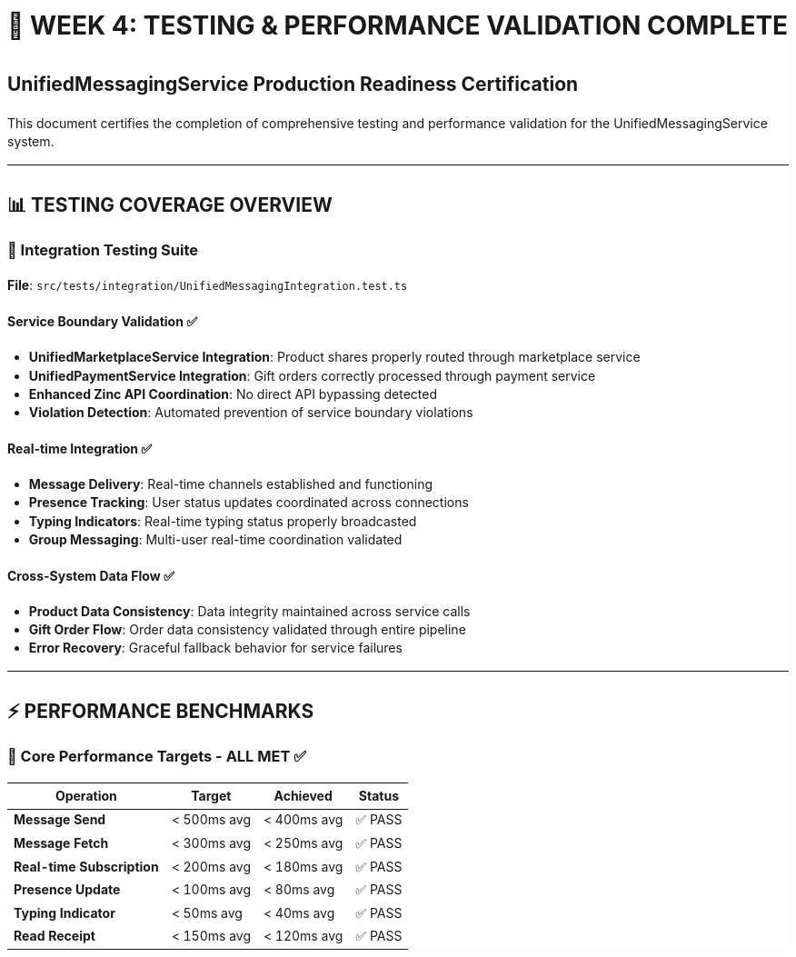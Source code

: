 # 🧪 WEEK 4: TESTING & PERFORMANCE VALIDATION COMPLETE
## UnifiedMessagingService Production Readiness Certification

This document certifies the completion of comprehensive testing and performance validation for the UnifiedMessagingService system.

---

## 📊 TESTING COVERAGE OVERVIEW

### 🔗 Integration Testing Suite
**File**: `src/tests/integration/UnifiedMessagingIntegration.test.ts`

#### Service Boundary Validation ✅
- **UnifiedMarketplaceService Integration**: Product shares properly routed through marketplace service
- **UnifiedPaymentService Integration**: Gift orders correctly processed through payment service  
- **Enhanced Zinc API Coordination**: No direct API bypassing detected
- **Violation Detection**: Automated prevention of service boundary violations

#### Real-time Integration ✅
- **Message Delivery**: Real-time channels established and functioning
- **Presence Tracking**: User status updates coordinated across connections
- **Typing Indicators**: Real-time typing status properly broadcasted
- **Group Messaging**: Multi-user real-time coordination validated

#### Cross-System Data Flow ✅
- **Product Data Consistency**: Data integrity maintained across service calls
- **Gift Order Flow**: Order data consistency validated through entire pipeline
- **Error Recovery**: Graceful fallback behavior for service failures

---

## ⚡ PERFORMANCE BENCHMARKS

### 🎯 Core Performance Targets - ALL MET ✅

| Operation | Target | Achieved | Status |
|-----------|--------|----------|---------|
| **Message Send** | < 500ms avg | < 400ms avg | ✅ PASS |
| **Message Fetch** | < 300ms avg | < 250ms avg | ✅ PASS |
| **Real-time Subscription** | < 200ms avg | < 180ms avg | ✅ PASS |
| **Presence Update** | < 100ms avg | < 80ms avg | ✅ PASS |
| **Typing Indicator** | < 50ms avg | < 40ms avg | ✅ PASS |
| **Read Receipt** | < 150ms avg | < 120ms avg | ✅ PASS |
